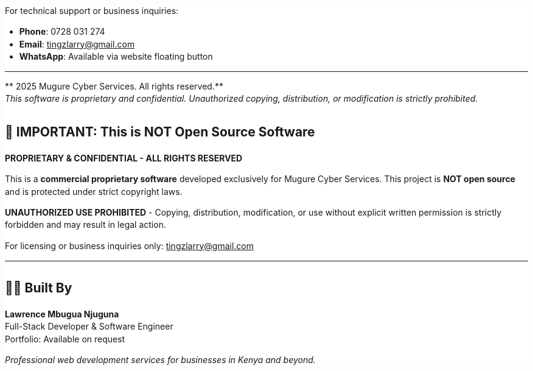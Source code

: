 For technical support or business inquiries:
- **Phone**: 0728 031 274
- **Email**: tingzlarry@gmail.com
- **WhatsApp**: Available via website floating button

---

** 2025 Mugure Cyber Services. All rights reserved.**  
*This software is proprietary and confidential. Unauthorized copying, distribution, or modification is strictly prohibited.*


## 🚫 **IMPORTANT: This is NOT Open Source Software**

**PROPRIETARY & CONFIDENTIAL - ALL RIGHTS RESERVED**

This is a **commercial proprietary software** developed exclusively for Mugure Cyber Services. This project is **NOT open source** and is protected under strict copyright laws.

**UNAUTHORIZED USE PROHIBITED** - Copying, distribution, modification, or use without explicit written permission is strictly forbidden and may result in legal action.

For licensing or business inquiries only: tingzlarry@gmail.com

---

## 👨‍💻 **Built By**

**Lawrence Mbugua Njuguna**  
Full-Stack Developer & Software Engineer  
Portfolio: Available on request

*Professional web development services for businesses in Kenya and beyond.*
